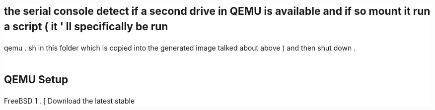 the
serial
console
detect
if
a
second
drive
in
QEMU
is
available
and
if
so
mount
it
run
a
script
(
it
'
ll
specifically
be
run
-
qemu
.
sh
in
this
folder
which
is
copied
into
the
generated
image
talked
about
above
)
and
then
shut
down
.
#
#
#
QEMU
Setup
-
FreeBSD
1
.
[
Download
the
latest
stable